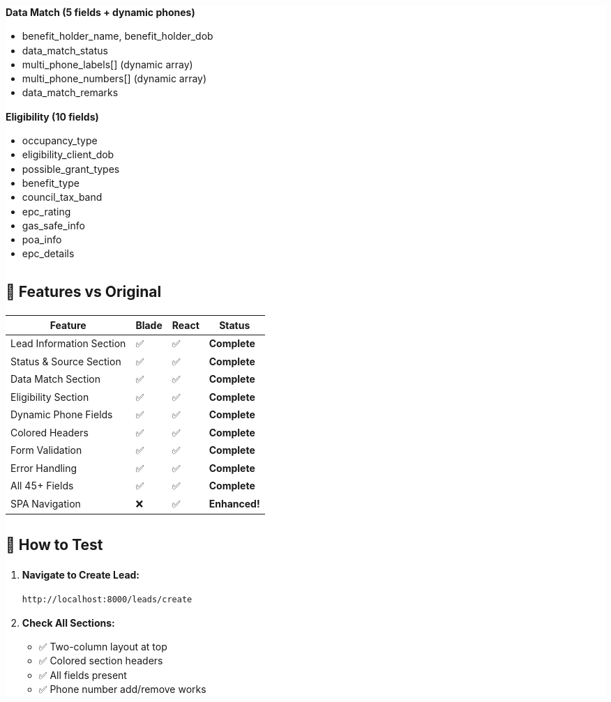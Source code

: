 **Data Match (5 fields + dynamic phones)**
- benefit_holder_name, benefit_holder_dob
- data_match_status
- multi_phone_labels[] (dynamic array)
- multi_phone_numbers[] (dynamic array)
- data_match_remarks

**Eligibility (10 fields)**
- occupancy_type
- eligibility_client_dob
- possible_grant_types
- benefit_type
- council_tax_band
- epc_rating
- gas_safe_info
- poa_info
- epc_details

## 🎯 Features vs Original

| Feature | Blade | React | Status |
|---------|-------|-------|--------|
| Lead Information Section | ✅ | ✅ | **Complete** |
| Status & Source Section | ✅ | ✅ | **Complete** |
| Data Match Section | ✅ | ✅ | **Complete** |
| Eligibility Section | ✅ | ✅ | **Complete** |
| Dynamic Phone Fields | ✅ | ✅ | **Complete** |
| Colored Headers | ✅ | ✅ | **Complete** |
| Form Validation | ✅ | ✅ | **Complete** |
| Error Handling | ✅ | ✅ | **Complete** |
| All 45+ Fields | ✅ | ✅ | **Complete** |
| SPA Navigation | ❌ | ✅ | **Enhanced!** |

## 🚀 How to Test

1. **Navigate to Create Lead:**
   ```
   http://localhost:8000/leads/create
   ```

2. **Check All Sections:**
   - ✅ Two-column layout at top
   - ✅ Colored section headers
   - ✅ All fields present
   - ✅ Phone number add/remove works
